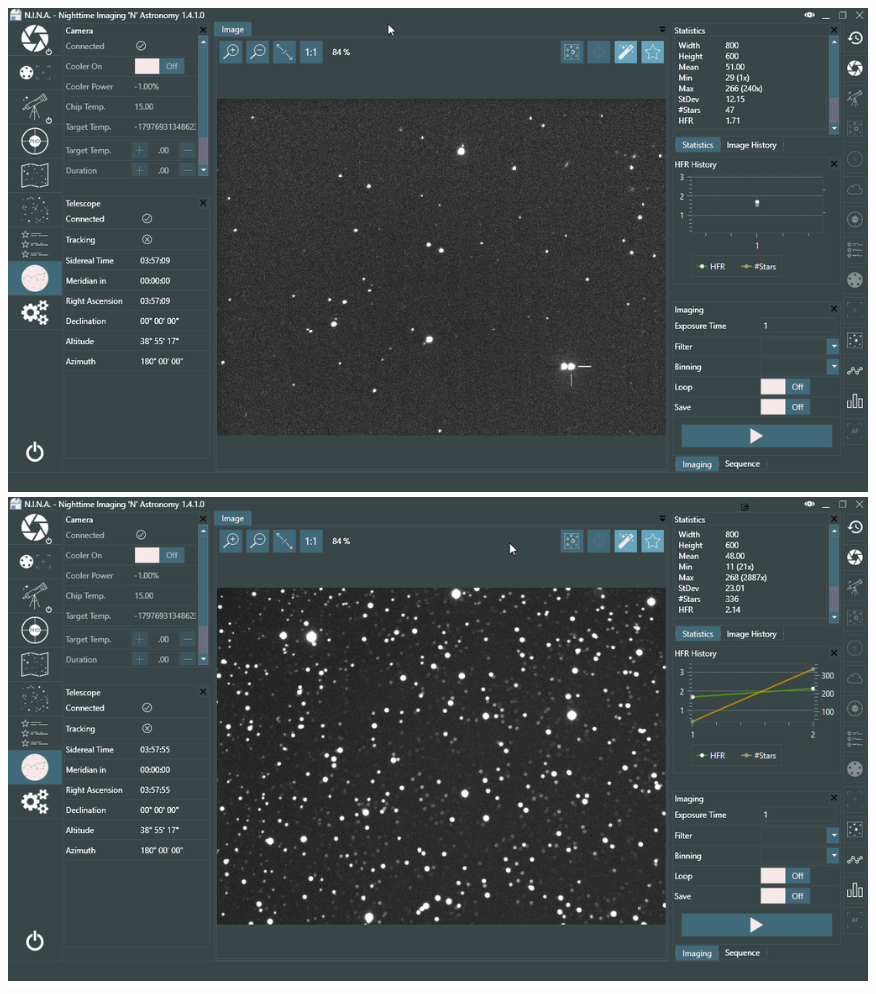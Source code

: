 ![Quickstart Focused StarField](images/quickstart-focusedstarfield.png)
![Quickstart Defocused StarField](images/quickstart-defocusedstarfield.png)
